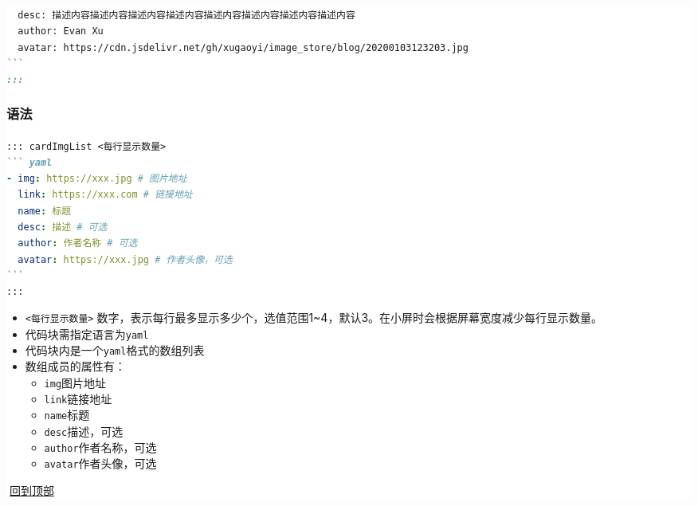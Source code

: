 ````md
  desc: 描述内容描述内容描述内容描述内容描述内容描述内容描述内容描述内容
  author: Evan Xu
  avatar: https://cdn.jsdelivr.net/gh/xugaoyi/image_store/blog/20200103123203.jpg
```
:::
````


### 语法
````md
::: cardImgList <每行显示数量>
``` yaml
- img: https://xxx.jpg # 图片地址
  link: https://xxx.com # 链接地址
  name: 标题
  desc: 描述 # 可选
  author: 作者名称 # 可选
  avatar: https://xxx.jpg # 作者头像，可选
```
:::
````
* `<每行显示数量>` 数字，表示每行最多显示多少个，选值范围1~4，默认3。在小屏时会根据屏幕宽度减少每行显示数量。
* 代码块需指定语言为`yaml`
* 代码块内是一个`yaml`格式的数组列表
* 数组成员的属性有：
  * `img`图片地址
  * `link`链接地址
  * `name`标题
  * `desc`描述，可选
  * `author`作者名称，可选
  * `avatar`作者头像，可选

​																														     									[回到顶部](##简介)
